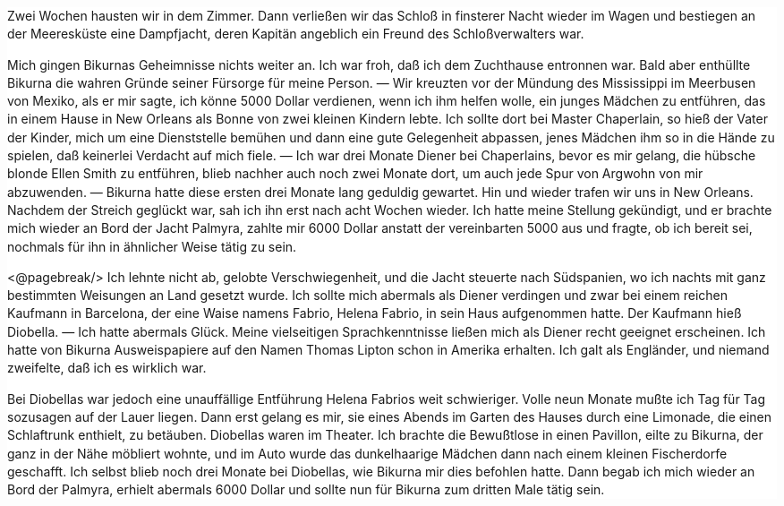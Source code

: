 Zwei Wochen hausten wir in dem Zimmer. Dann
verließen wir das Schloß in finsterer Nacht wieder im
Wagen und bestiegen an der Meeresküste eine Dampfjacht,
deren Kapitän angeblich ein Freund des Schloßverwalters
war.

Mich gingen Bikurnas Geheimnisse nichts weiter an.
Ich war froh, daß ich dem Zuchthause entronnen war.
Bald aber enthüllte Bikurna die wahren Gründe seiner
Fürsorge für meine Person. — Wir kreuzten vor der
Mündung des Mississippi im Meerbusen von Mexiko,
als er mir sagte, ich könne 5000 Dollar verdienen, wenn
ich ihm helfen wolle, ein junges Mädchen zu entführen,
das in einem Hause in New Orleans als Bonne von zwei
kleinen Kindern lebte. Ich sollte dort bei Master Chaperlain,
so hieß der Vater der Kinder, mich um eine Dienststelle
bemühen und dann eine gute Gelegenheit abpassen,
jenes Mädchen ihm so in die Hände zu spielen, daß keinerlei
Verdacht auf mich fiele. — Ich war drei Monate
Diener bei Chaperlains, bevor es mir gelang, die hübsche
blonde Ellen Smith zu entführen, blieb nachher auch noch
zwei Monate dort, um auch jede Spur von Argwohn von
mir abzuwenden. — Bikurna hatte diese ersten drei
Monate lang geduldig gewartet. Hin und wieder trafen
wir uns in New Orleans. Nachdem der Streich geglückt
war, sah ich ihn erst nach acht Wochen wieder. Ich
hatte meine Stellung gekündigt, und er brachte mich wieder
an Bord der Jacht Palmyra, zahlte mir 6000 Dollar
anstatt der vereinbarten 5000 aus und fragte, ob ich
bereit sei, nochmals für ihn in ähnlicher Weise tätig
zu sein.

<@pagebreak/>
Ich lehnte nicht ab, gelobte Verschwiegenheit, und
die Jacht steuerte nach Südspanien, wo ich nachts mit
ganz bestimmten Weisungen an Land gesetzt wurde. Ich
sollte mich abermals als Diener verdingen und zwar bei
einem reichen Kaufmann in Barcelona, der eine Waise
namens Fabrio, Helena Fabrio, in sein Haus aufgenommen
hatte. Der Kaufmann hieß Diobella. — Ich
hatte abermals Glück. Meine vielseitigen Sprachkenntnisse
ließen mich als Diener recht geeignet erscheinen.
Ich hatte von Bikurna Ausweispapiere auf den Namen
Thomas Lipton schon in Amerika erhalten. Ich galt
als Engländer, und niemand zweifelte, daß ich es wirklich
war.

Bei Diobellas war jedoch eine unauffällige Entführung
Helena Fabrios weit schwieriger. Volle neun Monate
mußte ich Tag für Tag sozusagen auf der Lauer
liegen. Dann erst gelang es mir, sie eines Abends im
Garten des Hauses durch eine Limonade, die einen Schlaftrunk
enthielt, zu betäuben. Diobellas waren im Theater.
Ich brachte die Bewußtlose in einen Pavillon, eilte
zu Bikurna, der ganz in der Nähe möbliert wohnte, und
im Auto wurde das dunkelhaarige Mädchen dann nach einem
kleinen Fischerdorfe geschafft. Ich selbst blieb noch
drei Monate bei Diobellas, wie Bikurna mir dies befohlen
hatte. Dann begab ich mich wieder an Bord der
Palmyra, erhielt abermals 6000 Dollar und sollte nun
für Bikurna zum dritten Male tätig sein.

